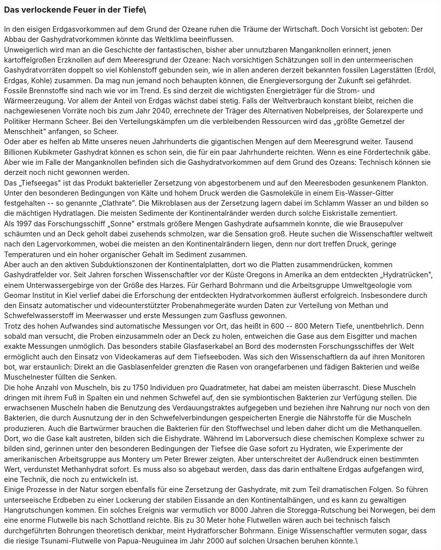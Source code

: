 ### Das verlockende Feuer in der Tiefe\
In den eisigen Erdgasvorkommen auf dem Grund der Ozeane ruhen die Träume der Wirtschaft. Doch Vorsicht ist geboten: Der Abbau der Gashydratvorkommen könnte das Weltklima beeinflussen.\
Unweigerlich wird man an die Geschichte der fantastischen, bisher aber unnutzbaren Manganknollen erinnert, jenen kartoffelgroßen Erzknollen auf dem Meeresgrund der Ozeane: Nach vorsichtigen Schätzungen soll in den untermeerischen Gashydratvorräten doppelt so viel Kohlenstoff gebunden sein, wie in allen anderen derzeit bekannten fossilen Lagerstätten (Erdöl, Erdgas, Kohle) zusammen. Da mag nun jemand noch behaupten können, die Energieversorgung der Zukunft sei gefährdet.\
Fossile Brennstoffe sind nach wie vor im Trend. Es sind derzeit die wichtigsten Energieträger für die Strom- und Wärmeerzeugung. Vor allem der Anteil von Erdgas wächst dabei stetig. Falls der Weltverbrauch konstant bleibt, reichen die nachgewiesenen Vorräte noch bis zum Jahr 2040, errechnete der Träger des Alternativen Nobelpreises, der Solarexperte und Politiker Hermann Scheer. Bei den Verteilungskämpfen um die verbleibenden Ressourcen wird das „größte Gemetzel der Menschheit" anfangen, so Scheer.\
Oder aber es helfen ab Mitte unseres neuen Jahrhunderts die gigantischen Mengen auf dem Meeresgrund weiter. Tausend Billionen Kubikmeter Gashydrat können es schon sein, die für ein paar Jahrhunderte reichten. Wenn es eine Fördertechnik gäbe. Aber wie im Falle der Manganknollen befinden sich die Gashydratvorkommen auf dem Grund des Ozeans: Technisch können sie derzeit noch nicht gewonnen werden.\
Das „Tiefseegas" ist das Produkt bakterieller Zersetzung von abgestorbenem und auf den Meeresboden gesunkenem Plankton. Unter den besonderen Bedingungen von Kälte und hohem Druck werden die Gasmoleküle in einem Eis-Wasser-Gitter festgehalten -- so genannte „Clathrate". Die Mikroblasen aus der Zersetzung lagern dabei im Schlamm Wasser an und bilden so die mächtigen Hydratlagen. Die meisten Sedimente der Kontinentalränder werden durch solche Eiskristalle zementiert.\
Als 1997 das Forschungsschiff „Sonne" erstmals größere Mengen Gashydrate aufsammeln konnte, die wie Brausepulver schäumten und an Deck geholt dabei zusehends schmolzen, war die Sensation groß. Heute suchen die Wissenschaftler weltweit nach den Lagervorkommen, wobei die meisten an den Kontinentalrändern liegen, denn nur dort treffen Druck, geringe Temperaturen und ein hoher organischer Gehalt im Sediment zusammen.\
Aber auch an den aktiven Subduktionszonen der Kontinentalplatten, dort wo die Platten zusammendrücken, kommen Gashydratfelder vor. Seit Jahren forschen Wissenschaftler vor der Küste Oregons in Amerika an dem entdeckten „Hydratrücken", einem Unterwassergebirge von der Größe des Harzes. Für Gerhard Bohrmann und die Arbeitsgruppe Umweltgeologie vom Geomar Institut in Kiel verlief dabei die Erforschung der entdeckten Hydratvorkommen äußerst erfolgreich. Insbesondere durch den Einsatz automatischer und videounterstützter Probenahmegeräte wurden Daten zur Verteilung von Methan und Schwefelwasserstoff im Meerwasser und erste Messungen zum Gasfluss gewonnen.\
Trotz des hohen Aufwandes sind automatische Messungen vor Ort, das heißt in 600 -- 800 Metern Tiefe, unentbehrlich. Denn sobald man versucht, die Proben einzusammeln oder an Deck zu holen, entweichen die Gase aus dem Eisgitter und machen exakte Messungen unmöglich. Das besonders stabile Glasfaserkabel an Bord des modernsten Forschungsschiffes der Welt ermöglicht auch den Einsatz von Videokameras auf dem Tiefseeboden. Was sich den Wissenschaftlern da auf ihren Monitoren bot, war erstaunlich: Direkt an die Gasblasenfelder grenzten die Rasen von orangefarbenen und fädigen Bakterien und weiße Muschelnester füllten die Senken.\
Die hohe Anzahl von Muscheln, bis zu 1750 Individuen pro Quadratmeter, hat dabei am meisten überrascht. Diese Muscheln dringen mit ihrem Fuß in Spalten ein und nehmen Schwefel auf, den sie symbiontischen Bakterien zur Verfügung stellen. Die erwachsenen Muscheln haben die Benutzung des Verdauungstraktes aufgegeben und beziehen ihre Nahrung nur noch von den Bakterien, die durch Ausnutzung der in den Schwefelverbindungen gespeicherten Energie die Nährstoffe für die Muscheln produzieren. Auch die Bartwürmer brauchen die Bakterien für den Stoffwechsel und leben daher dicht um die Methanquellen.\
Dort, wo die Gase kalt austreten, bilden sich die Eishydrate. Während im Laborversuch diese chemischen Komplexe schwer zu bilden sind, gerinnen unter den besonderen Bedingungen der Tiefsee die Gase sofort zu Hydraten, wie Experimente der amerikanischen Arbeitsgruppe aus Montery um Peter Brewer zeigten. Aber unterschreitet der Außendruck einen bestimmten Wert, verdunstet Methanhydrat sofort. Es muss also so abgebaut werden, dass das darin enthaltene Erdgas aufgefangen wird, eine Technik, die noch zu entwickeln ist.\
Einige Prozesse in der Natur sorgen ebenfalls für eine Zersetzung der Gashydrate, mit zum Teil dramatischen Folgen. So führen unterseeische Erdbeben zu einer Lockerung der stabilen Eissande an den Kontinentalhängen, und es kann zu gewaltigen Hangrutschungen kommen. Ein solches Ereignis war vermutlich vor 8000 Jahren die Storegga-Rutschung bei Norwegen, bei dem eine enorme Flutwelle bis nach Schottland reichte. Bis zu 30 Meter hohe Flutwellen wären auch bei technisch falsch durchgeführten Bohrungen theoretisch denkbar, meint Hydratforscher Bohrmann. Einige Wissenschaftler vermuten sogar, dass die riesige Tsunami-Flutwelle von Papua-Neuguinea im Jahr 2000 auf solchen Ursachen beruhen könnte.\